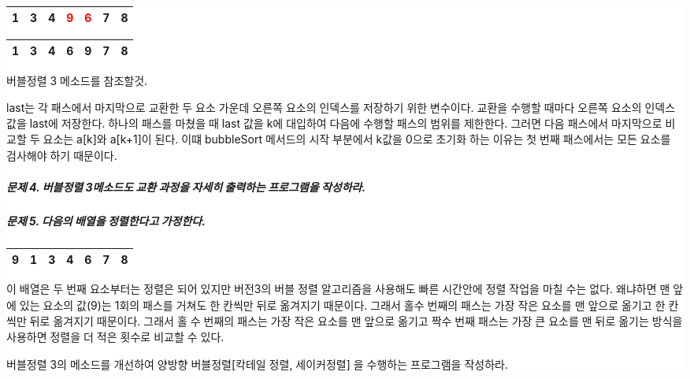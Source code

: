 | 1    | 3    | 4    | <span style="color:red;">9</span> | <span style="color:red;">6</span> | 7    | 8    |
| ---- | ---- | ---- | --------------------------------- | --------------------------------- | ---- | ---- |

| 1    | 3    | 4    | 6    | 9    | 7    | 8    |
| ---- | ---- | ---- | ---- | ---- | ---- | ---- |

버블정렬 3 메소드를 참조할것.

last는 각 패스에서 마지막으로 교환한 두 요소 가운데 오른쪽 요소의 인덱스를 저장하기 위한 변수이다. 교환을 수행할 때마다 오른쪽 요소의 인덱스 값을 last에 저장한다. 하나의 패스를 마쳤을 때 last 값을 k에 대입하여 다음에 수행할 패스의 범위를 제한한다. 그러면 다음 패스에서 마지막으로 비교할 두 요소는 a[k]와 a[k+1]이 된다. 이떄 bubbleSort 메서드의 시작 부분에서 k값을 0으로 초기화 하는 이유는 첫 번째 패스에서는 모든 요소를 검사해야 하기 때문이다.



##### 문제 4. 버블정렬 3메소드도 교환 과정을 자세히 출력하는 프로그램을 작성하라.



##### 문제 5.  다음의 배열을 정렬한다고 가정한다.

| 9    | 1    | 3    | 4    | 6    | 7    | 8    |
| ---- | ---- | ---- | ---- | ---- | ---- | ---- |

이 배열은 두 번째 요소부터는 정렬은 되어 있지만 버전3의 버블 정렬 알고리즘을 사용해도 빠른 시간안에 정렬 작업을 마칠 수는 없다. 왜냐하면 맨 앞에 있는 요소의 값(9)는 1회의 패스를 거쳐도 한 칸씩만 뒤로 옮겨지기 때문이다. 그래서 홀수 번째의 패스는 가장 작은 요소를 맨 앞으로 옮기고 한 칸씩만 뒤로 옮겨지기 때문이다. 그래서 홀 수 번째의 패스는 가장 작은 요소를 맨 앞으로 옮기고 짝수 번째 패스는 가장 큰 요소를 맨 뒤로 옮기는 방식을 사용하면 정렬을 더 적은 횟수로 비교할 수 있다.

버블정렬 3의 메소드를 개선하여 양방향 버블정렬[칵테일 정렬, 세이커정렬] 을 수행하는 프로그램을 작성하라.

